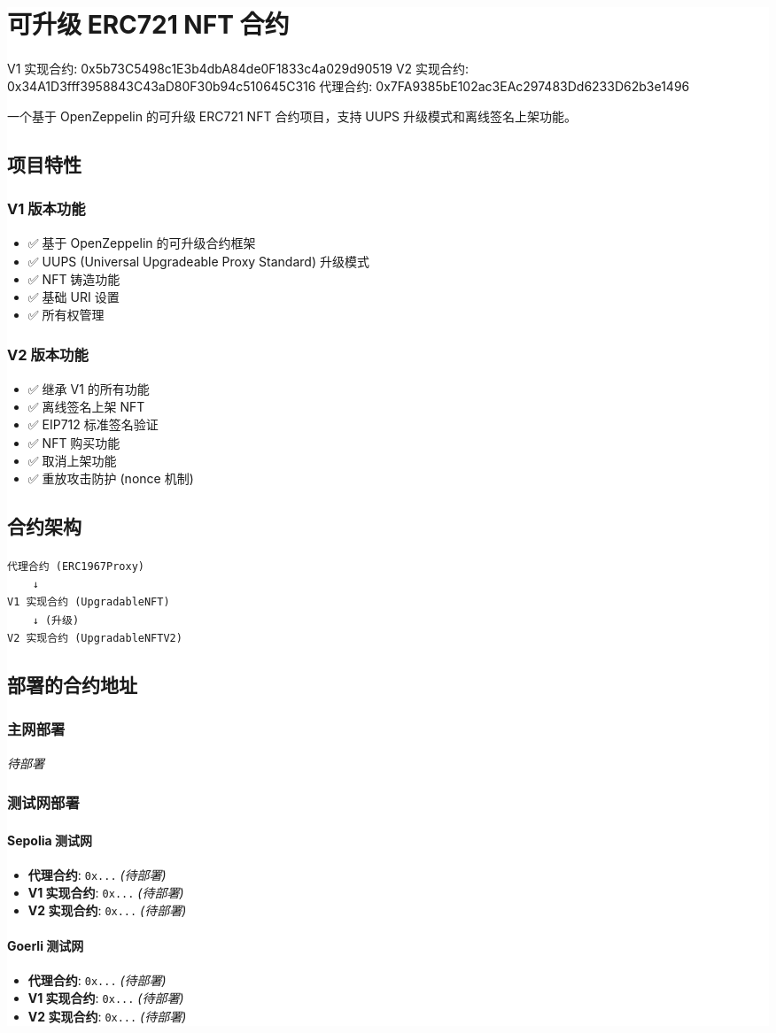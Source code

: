 # 可升级 ERC721 NFT 合约
V1 实现合约: 0x5b73C5498c1E3b4dbA84de0F1833c4a029d90519
V2 实现合约: 0x34A1D3fff3958843C43aD80F30b94c510645C316
代理合约: 0x7FA9385bE102ac3EAc297483Dd6233D62b3e1496

一个基于 OpenZeppelin 的可升级 ERC721 NFT 合约项目，支持 UUPS 升级模式和离线签名上架功能。

## 项目特性

### V1 版本功能
- ✅ 基于 OpenZeppelin 的可升级合约框架
- ✅ UUPS (Universal Upgradeable Proxy Standard) 升级模式
- ✅ NFT 铸造功能
- ✅ 基础 URI 设置
- ✅ 所有权管理

### V2 版本功能
- ✅ 继承 V1 的所有功能
- ✅ 离线签名上架 NFT
- ✅ EIP712 标准签名验证
- ✅ NFT 购买功能
- ✅ 取消上架功能
- ✅ 重放攻击防护 (nonce 机制)

## 合约架构

```
代理合约 (ERC1967Proxy)
    ↓
V1 实现合约 (UpgradableNFT)
    ↓ (升级)
V2 实现合约 (UpgradableNFTV2)
```

## 部署的合约地址

### 主网部署
*待部署*

### 测试网部署

#### Sepolia 测试网
- **代理合约**: `0x...` *(待部署)*
- **V1 实现合约**: `0x...` *(待部署)*
- **V2 实现合约**: `0x...` *(待部署)*

#### Goerli 测试网
- **代理合约**: `0x...` *(待部署)*
- **V1 实现合约**: `0x...` *(待部署)*
- **V2 实现合约**: `0x...` *(待部署)*
